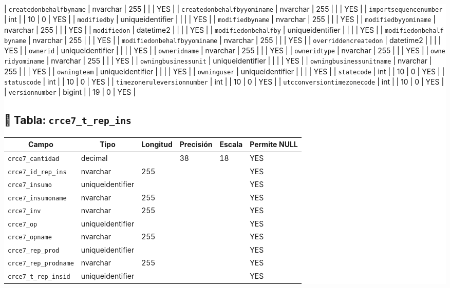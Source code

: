 | `createdonbehalfbyname` | nvarchar | 255 |  |  | YES |
| `createdonbehalfbyyominame` | nvarchar | 255 |  |  | YES |
| `importsequencenumber` | int |  | 10 | 0 | YES |
| `modifiedby` | uniqueidentifier |  |  |  | YES |
| `modifiedbyname` | nvarchar | 255 |  |  | YES |
| `modifiedbyyominame` | nvarchar | 255 |  |  | YES |
| `modifiedon` | datetime2 |  |  |  | YES |
| `modifiedonbehalfby` | uniqueidentifier |  |  |  | YES |
| `modifiedonbehalfbyname` | nvarchar | 255 |  |  | YES |
| `modifiedonbehalfbyyominame` | nvarchar | 255 |  |  | YES |
| `overriddencreatedon` | datetime2 |  |  |  | YES |
| `ownerid` | uniqueidentifier |  |  |  | YES |
| `owneridname` | nvarchar | 255 |  |  | YES |
| `owneridtype` | nvarchar | 255 |  |  | YES |
| `owneridyominame` | nvarchar | 255 |  |  | YES |
| `owningbusinessunit` | uniqueidentifier |  |  |  | YES |
| `owningbusinessunitname` | nvarchar | 255 |  |  | YES |
| `owningteam` | uniqueidentifier |  |  |  | YES |
| `owninguser` | uniqueidentifier |  |  |  | YES |
| `statecode` | int |  | 10 | 0 | YES |
| `statuscode` | int |  | 10 | 0 | YES |
| `timezoneruleversionnumber` | int |  | 10 | 0 | YES |
| `utcconversiontimezonecode` | int |  | 10 | 0 | YES |
| `versionnumber` | bigint |  | 19 | 0 | YES |


## 🧩 Tabla: `crce7_t_rep_ins`

| Campo | Tipo | Longitud | Precisión | Escala | Permite NULL |
|-------|------|----------|-----------|--------|---------------|
| `crce7_cantidad` | decimal |  | 38 | 18 | YES |
| `crce7_id_rep_ins` | nvarchar | 255 |  |  | YES |
| `crce7_insumo` | uniqueidentifier |  |  |  | YES |
| `crce7_insumoname` | nvarchar | 255 |  |  | YES |
| `crce7_inv` | nvarchar | 255 |  |  | YES |
| `crce7_op` | uniqueidentifier |  |  |  | YES |
| `crce7_opname` | nvarchar | 255 |  |  | YES |
| `crce7_rep_prod` | uniqueidentifier |  |  |  | YES |
| `crce7_rep_prodname` | nvarchar | 255 |  |  | YES |
| `crce7_t_rep_insid` | uniqueidentifier |  |  |  | YES |